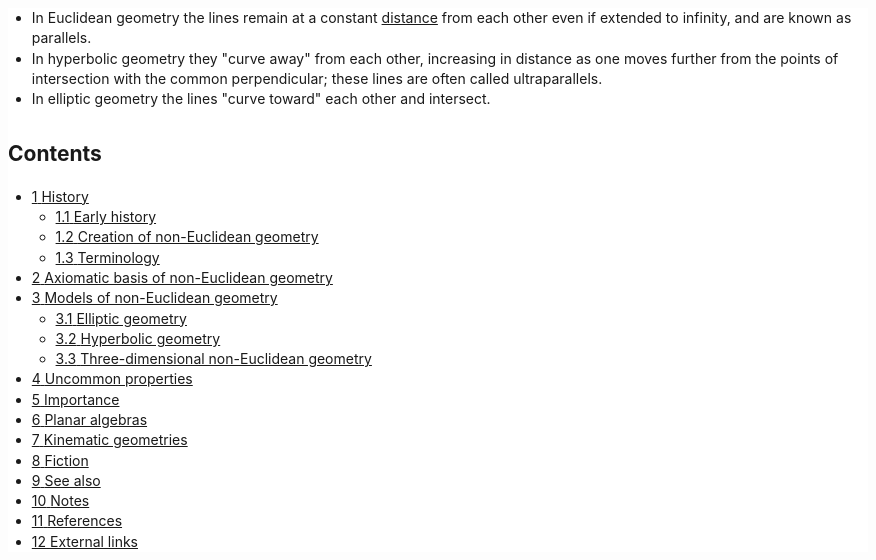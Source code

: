 </p>
<ul><li>In Euclidean geometry the lines remain at a constant <a href="/wiki/Distance" title="Distance">distance</a> from each other even if extended to infinity, and are known as parallels.</li>
<li>In hyperbolic geometry they "curve away" from each other, increasing in distance as one moves further from the points of intersection with the common perpendicular; these lines are often called ultraparallels.</li>
<li>In elliptic geometry the lines "curve toward" each other and intersect.</li></ul>
<div id="toc" class="toc"><div id="toctitle"><h2>Contents</h2></div>
<ul>
<li class="toclevel-1 tocsection-1"><a href="#History"><span class="tocnumber">1</span> <span class="toctext">History</span></a>
<ul>
<li class="toclevel-2 tocsection-2"><a href="#Early_history"><span class="tocnumber">1.1</span> <span class="toctext">Early history</span></a></li>
<li class="toclevel-2 tocsection-3"><a href="#Creation_of_non-Euclidean_geometry"><span class="tocnumber">1.2</span> <span class="toctext">Creation of non-Euclidean geometry</span></a></li>
<li class="toclevel-2 tocsection-4"><a href="#Terminology"><span class="tocnumber">1.3</span> <span class="toctext">Terminology</span></a></li>
</ul>
</li>
<li class="toclevel-1 tocsection-5"><a href="#Axiomatic_basis_of_non-Euclidean_geometry"><span class="tocnumber">2</span> <span class="toctext">Axiomatic basis of non-Euclidean geometry</span></a></li>
<li class="toclevel-1 tocsection-6"><a href="#Models_of_non-Euclidean_geometry"><span class="tocnumber">3</span> <span class="toctext">Models of non-Euclidean geometry</span></a>
<ul>
<li class="toclevel-2 tocsection-7"><a href="#Elliptic_geometry"><span class="tocnumber">3.1</span> <span class="toctext">Elliptic geometry</span></a></li>
<li class="toclevel-2 tocsection-8"><a href="#Hyperbolic_geometry"><span class="tocnumber">3.2</span> <span class="toctext">Hyperbolic geometry</span></a></li>
<li class="toclevel-2 tocsection-9"><a href="#Three-dimensional_non-Euclidean_geometry"><span class="tocnumber">3.3</span> <span class="toctext">Three-dimensional non-Euclidean geometry</span></a></li>
</ul>
</li>
<li class="toclevel-1 tocsection-10"><a href="#Uncommon_properties"><span class="tocnumber">4</span> <span class="toctext">Uncommon properties</span></a></li>
<li class="toclevel-1 tocsection-11"><a href="#Importance"><span class="tocnumber">5</span> <span class="toctext">Importance</span></a></li>
<li class="toclevel-1 tocsection-12"><a href="#Planar_algebras"><span class="tocnumber">6</span> <span class="toctext">Planar algebras</span></a></li>
<li class="toclevel-1 tocsection-13"><a href="#Kinematic_geometries"><span class="tocnumber">7</span> <span class="toctext">Kinematic geometries</span></a></li>
<li class="toclevel-1 tocsection-14"><a href="#Fiction"><span class="tocnumber">8</span> <span class="toctext">Fiction</span></a></li>
<li class="toclevel-1 tocsection-15"><a href="#See_also"><span class="tocnumber">9</span> <span class="toctext">See also</span></a></li>
<li class="toclevel-1 tocsection-16"><a href="#Notes"><span class="tocnumber">10</span> <span class="toctext">Notes</span></a></li>
<li class="toclevel-1 tocsection-17"><a href="#References"><span class="tocnumber">11</span> <span class="toctext">References</span></a></li>
<li class="toclevel-1 tocsection-18"><a href="#External_links"><span class="tocnumber">12</span> <span class="toctext">External links</span></a></li>
</ul>
</div>
